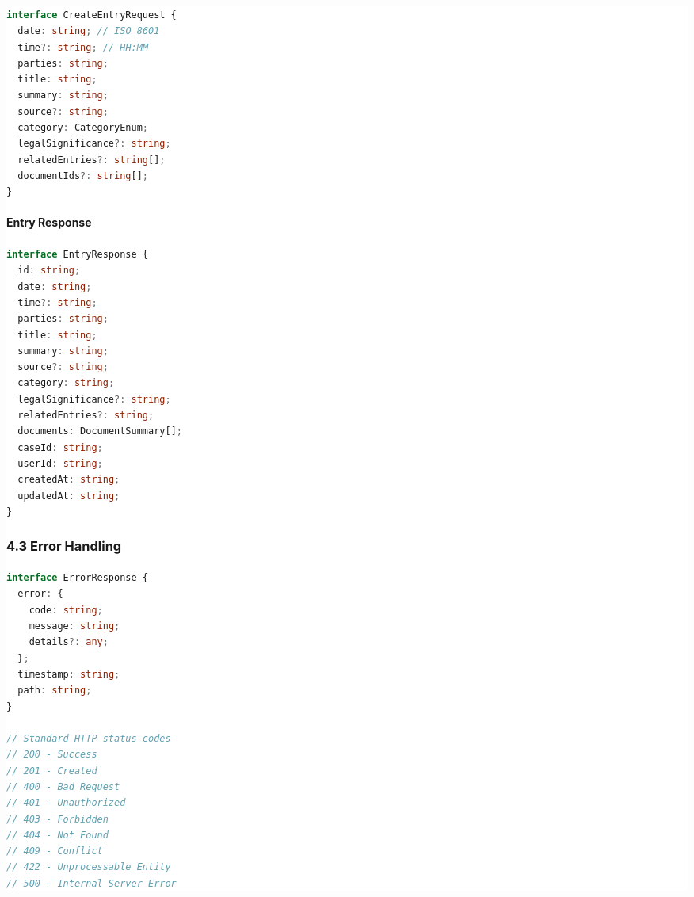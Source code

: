 ```typescript
interface CreateEntryRequest {
  date: string; // ISO 8601
  time?: string; // HH:MM
  parties: string;
  title: string;
  summary: string;
  source?: string;
  category: CategoryEnum;
  legalSignificance?: string;
  relatedEntries?: string[];
  documentIds?: string[];
}
```

#### Entry Response

```typescript
interface EntryResponse {
  id: string;
  date: string;
  time?: string;
  parties: string;
  title: string;
  summary: string;
  source?: string;
  category: string;
  legalSignificance?: string;
  relatedEntries?: string;
  documents: DocumentSummary[];
  caseId: string;
  userId: string;
  createdAt: string;
  updatedAt: string;
}
```

### 4.3 Error Handling

```typescript
interface ErrorResponse {
  error: {
    code: string;
    message: string;
    details?: any;
  };
  timestamp: string;
  path: string;
}

// Standard HTTP status codes
// 200 - Success
// 201 - Created
// 400 - Bad Request
// 401 - Unauthorized
// 403 - Forbidden
// 404 - Not Found
// 409 - Conflict
// 422 - Unprocessable Entity
// 500 - Internal Server Error
```
